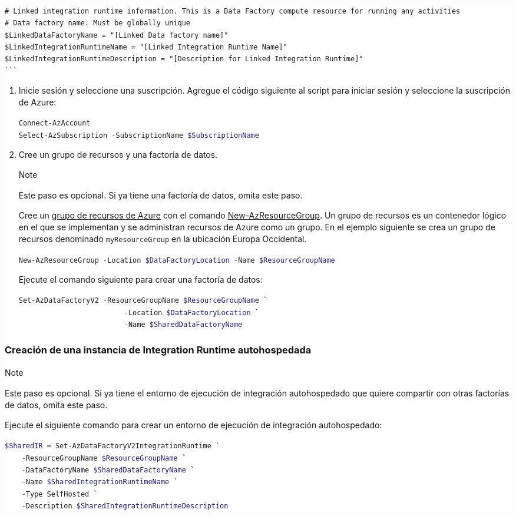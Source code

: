     # Linked integration runtime information. This is a Data Factory compute resource for running any activities
    # Data factory name. Must be globally unique
    $LinkedDataFactoryName = "[Linked Data factory name]"
    $LinkedIntegrationRuntimeName = "[Linked Integration Runtime Name]"
    $LinkedIntegrationRuntimeDescription = "[Description for Linked Integration Runtime]"
    ```

1. Inicie sesión y seleccione una suscripción. Agregue el código siguiente al script para iniciar sesión y seleccione la suscripción de Azure:

    ```powershell
    Connect-AzAccount
    Select-AzSubscription -SubscriptionName $SubscriptionName
    ```

1. Cree un grupo de recursos y una factoría de datos.

    > [!NOTE]  
    > Este paso es opcional. Si ya tiene una factoría de datos, omita este paso. 

    Cree un [grupo de recursos de Azure](../azure-resource-manager/resource-group-overview.md) con el comando [New-AzResourceGroup](https://docs.microsoft.com/powershell/module/az.resources/new-azresourcegroup). Un grupo de recursos es un contenedor lógico en el que se implementan y se administran recursos de Azure como un grupo. En el ejemplo siguiente se crea un grupo de recursos denominado `myResourceGroup` en la ubicación Europa Occidental. 

    ```powershell
    New-AzResourceGroup -Location $DataFactoryLocation -Name $ResourceGroupName
    ```

    Ejecute el comando siguiente para crear una factoría de datos: 

    ```powershell
    Set-AzDataFactoryV2 -ResourceGroupName $ResourceGroupName `
                             -Location $DataFactoryLocation `
                             -Name $SharedDataFactoryName
    ```

### <a name="create-a-self-hosted-integration-runtime"></a>Creación de una instancia de Integration Runtime autohospedada

> [!NOTE]  
> Este paso es opcional. Si ya tiene el entorno de ejecución de integración autohospedado que quiere compartir con otras factorías de datos, omita este paso.

Ejecute el siguiente comando para crear un entorno de ejecución de integración autohospedado:

```powershell
$SharedIR = Set-AzDataFactoryV2IntegrationRuntime `
    -ResourceGroupName $ResourceGroupName `
    -DataFactoryName $SharedDataFactoryName `
    -Name $SharedIntegrationRuntimeName `
    -Type SelfHosted `
    -Description $SharedIntegrationRuntimeDescription
```
